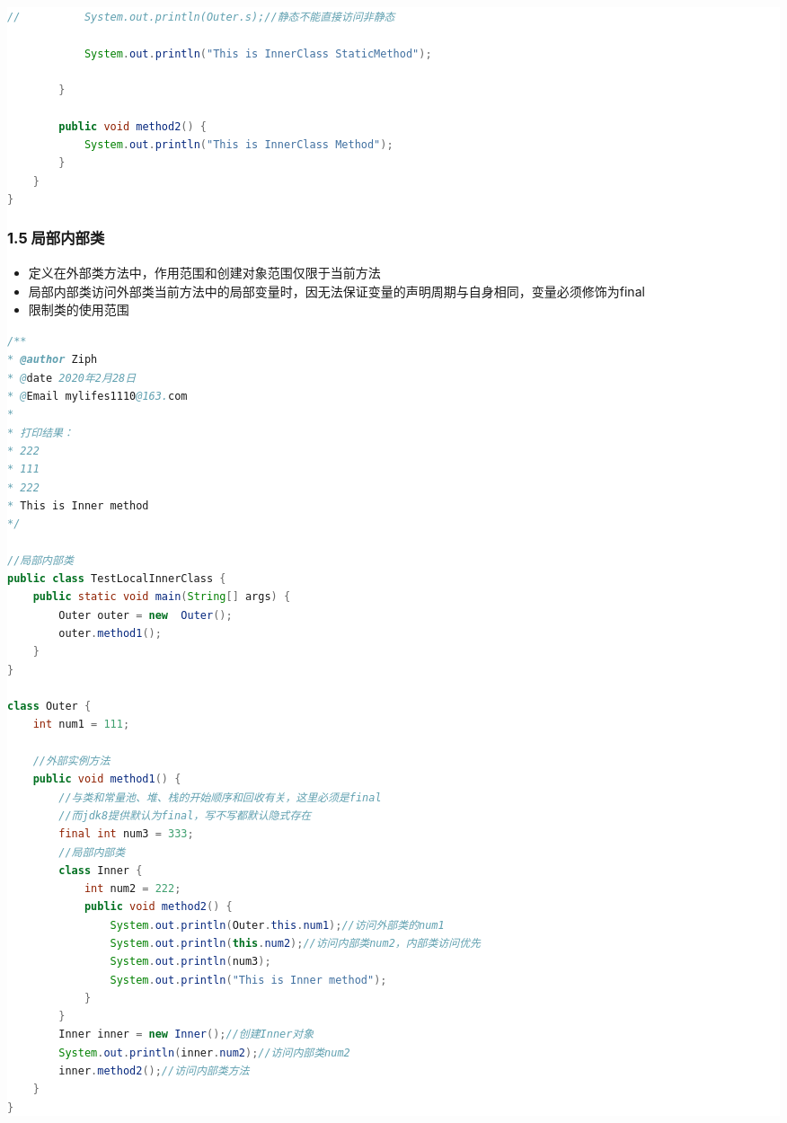 ```java
//			System.out.println(Outer.s);//静态不能直接访问非静态
			
			System.out.println("This is InnerClass StaticMethod");
			
		}
		
		public void method2() {
			System.out.println("This is InnerClass Method");
		}
	}
}
```



### 1.5 局部内部类

 - 定义在外部类方法中，作用范围和创建对象范围仅限于当前方法
 - 局部内部类访问外部类当前方法中的局部变量时，因无法保证变量的声明周期与自身相同，变量必须修饰为final
 - 限制类的使用范围

```java
/** 
* @author Ziph
* @date 2020年2月28日
* @Email mylifes1110@163.com
* 
* 打印结果：
* 222
* 111
* 222
* This is Inner method
*/

//局部内部类
public class TestLocalInnerClass {
	public static void main(String[] args) {
		Outer outer = new  Outer();
		outer.method1();
	}
}

class Outer {
	int num1 = 111;
	
	//外部实例方法
	public void method1() {
		//与类和常量池、堆、栈的开始顺序和回收有关，这里必须是final
		//而jdk8提供默认为final，写不写都默认隐式存在
		final int num3 = 333;
		//局部内部类
		class Inner {
			int num2 = 222;
			public void method2() {
				System.out.println(Outer.this.num1);//访问外部类的num1
				System.out.println(this.num2);//访问内部类num2，内部类访问优先
				System.out.println(num3);
				System.out.println("This is Inner method");
			}
		}
		Inner inner = new Inner();//创建Inner对象
		System.out.println(inner.num2);//访问内部类num2
		inner.method2();//访问内部类方法
	}
}
```